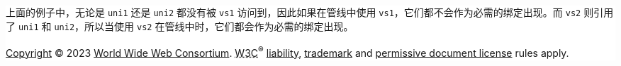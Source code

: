 上面的例子中，无论是 `uni1` 还是 `uni2` 都没有被 `vs1` 访问到，因此如果在管线中使用 `vs1`，它们都不会作为必需的绑定出现。而 `vs2` 则引用了 `uni1` 和 `uni2`，所以当使用 `vs2` 在管线中时，它们都会作为必需的绑定出现。

<p class="copyright" data-fill-with="copyright">  <a href="https://www.w3.org/Consortium/Legal/ipr-notice#Copyright">Copyright</a> © 2023 <a href="https://www.w3.org/">World Wide Web Consortium</a>. <abbr title="World Wide Web Consortium">W3C</abbr><sup>®</sup> <a href="https://www.w3.org/Consortium/Legal/ipr-notice#Legal_Disclaimer">liability</a>, <a href="https://www.w3.org/Consortium/Legal/ipr-notice#W3C_Trademarks">trademark</a> and <a href="https://www.w3.org/Consortium/Legal/2015/copyright-software-and-document" rel="license">permissive document license</a> rules apply. </p>

